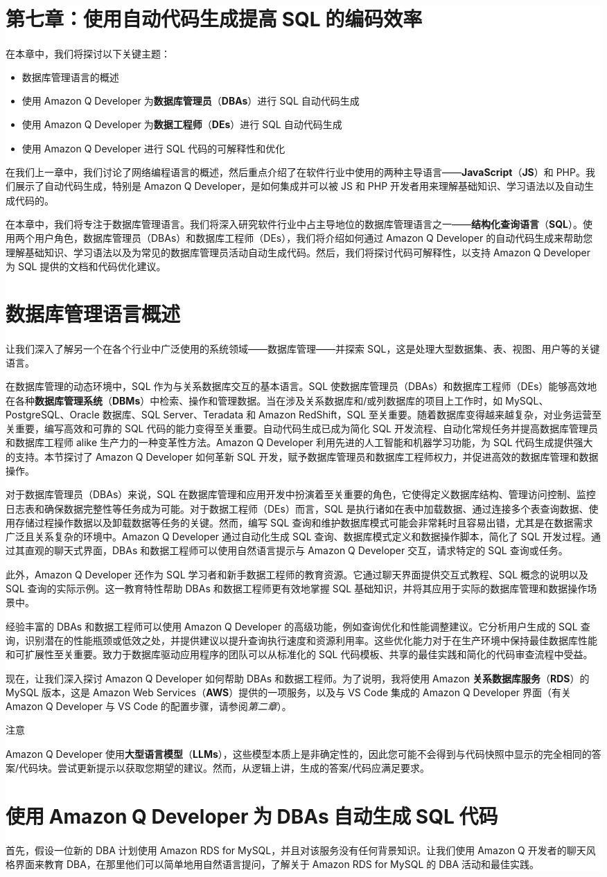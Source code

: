 

# 第七章：使用自动代码生成提高 SQL 的编码效率

在本章中，我们将探讨以下关键主题：

+   数据库管理语言的概述

+   使用 Amazon Q Developer 为**数据库管理员**（**DBAs**）进行 SQL 自动代码生成

+   使用 Amazon Q Developer 为**数据工程师**（**DEs**）进行 SQL 自动代码生成

+   使用 Amazon Q Developer 进行 SQL 代码的可解释性和优化

在我们上一章中，我们讨论了网络编程语言的概述，然后重点介绍了在软件行业中使用的两种主导语言——**JavaScript**（**JS**）和 PHP。我们展示了自动代码生成，特别是 Amazon Q Developer，是如何集成并可以被 JS 和 PHP 开发者用来理解基础知识、学习语法以及自动生成代码的。

在本章中，我们将专注于数据库管理语言。我们将深入研究软件行业中占主导地位的数据库管理语言之一——**结构化查询语言**（**SQL**）。使用两个用户角色，数据库管理员（DBAs）和数据库工程师（DEs），我们将介绍如何通过 Amazon Q Developer 的自动代码生成来帮助您理解基础知识、学习语法以及为常见的数据库管理员活动自动生成代码。然后，我们将探讨代码可解释性，以支持 Amazon Q Developer 为 SQL 提供的文档和代码优化建议。

# 数据库管理语言概述

让我们深入了解另一个在各个行业中广泛使用的系统领域——数据库管理——并探索 SQL，这是处理大型数据集、表、视图、用户等的关键语言。

在数据库管理的动态环境中，SQL 作为与关系数据库交互的基本语言。SQL 使数据库管理员（DBAs）和数据库工程师（DEs）能够高效地在各种**数据库管理系统**（**DBMs**）中检索、操作和管理数据。当在涉及关系数据库和/或列数据库的项目上工作时，如 MySQL、PostgreSQL、Oracle 数据库、SQL Server、Teradata 和 Amazon RedShift，SQL 至关重要。随着数据库变得越来越复杂，对业务运营至关重要，编写高效和可靠的 SQL 代码的能力变得至关重要。自动代码生成已成为简化 SQL 开发流程、自动化常规任务并提高数据库管理员和数据库工程师 alike 生产力的一种变革性方法。Amazon Q Developer 利用先进的人工智能和机器学习功能，为 SQL 代码生成提供强大的支持。本节探讨了 Amazon Q Developer 如何革新 SQL 开发，赋予数据库管理员和数据库工程师权力，并促进高效的数据库管理和数据操作。

对于数据库管理员（DBAs）来说，SQL 在数据库管理和应用开发中扮演着至关重要的角色，它使得定义数据库结构、管理访问控制、监控日志表和确保数据完整性等任务成为可能。对于数据工程师（DEs）而言，SQL 是执行诸如在表中加载数据、通过连接多个表查询数据、使用存储过程操作数据以及卸载数据等任务的关键。然而，编写 SQL 查询和维护数据库模式可能会非常耗时且容易出错，尤其是在数据需求广泛且关系复杂的环境中。Amazon Q Developer 通过自动化生成 SQL 查询、数据库模式定义和数据操作脚本，简化了 SQL 开发过程。通过其直观的聊天式界面，DBAs 和数据工程师可以使用自然语言提示与 Amazon Q Developer 交互，请求特定的 SQL 查询或任务。

此外，Amazon Q Developer 还作为 SQL 学习者和新手数据工程师的教育资源。它通过聊天界面提供交互式教程、SQL 概念的说明以及 SQL 查询的实际示例。这一教育特性帮助 DBAs 和数据工程师更有效地掌握 SQL 基础知识，并将其应用于实际的数据库管理和数据操作场景中。

经验丰富的 DBAs 和数据工程师可以使用 Amazon Q Developer 的高级功能，例如查询优化和性能调整建议。它分析用户生成的 SQL 查询，识别潜在的性能瓶颈或低效之处，并提供建议以提升查询执行速度和资源利用率。这些优化能力对于在生产环境中保持最佳数据库性能和可扩展性至关重要。致力于数据库驱动应用程序的团队可以从标准化的 SQL 代码模板、共享的最佳实践和简化的代码审查流程中受益。

现在，让我们深入探讨 Amazon Q Developer 如何帮助 DBAs 和数据工程师。为了说明，我将使用 Amazon **关系数据库服务**（**RDS**）的 MySQL 版本，这是 Amazon Web Services（**AWS**）提供的一项服务，以及与 VS Code 集成的 Amazon Q Developer 界面（有关 Amazon Q Developer 与 VS Code 的配置步骤，请参阅*第二章*）。

注意

Amazon Q Developer 使用**大型语言模型**（**LLMs**），这些模型本质上是非确定性的，因此您可能不会得到与代码快照中显示的完全相同的答案/代码块。尝试更新提示以获取您期望的建议。然而，从逻辑上讲，生成的答案/代码应满足要求。

# 使用 Amazon Q Developer 为 DBAs 自动生成 SQL 代码

首先，假设一位新的 DBA 计划使用 Amazon RDS for MySQL，并且对该服务没有任何背景知识。让我们使用 Amazon Q 开发者的聊天风格界面来教育 DBA，在那里他们可以简单地用自然语言提问，了解关于 Amazon RDS for MySQL 的 DBA 活动和最佳实践。
